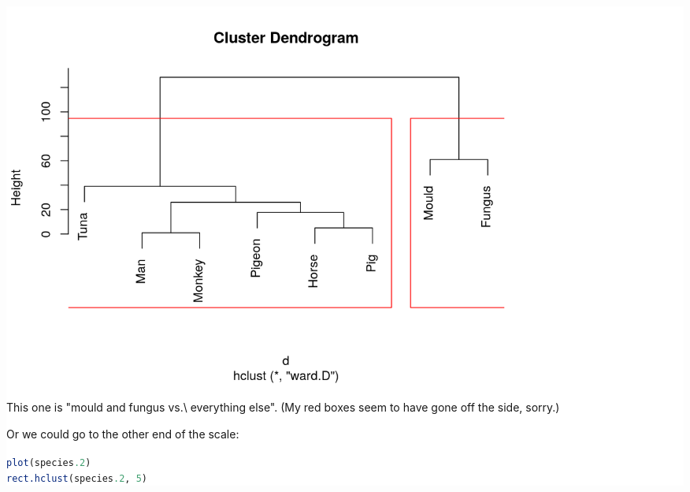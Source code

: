 <img src="22-thingy_files/figure-html/unnamed-chunk-62-1.png" width="672"  />

 

This one is "mould and fungus vs.\ everything else". (My red boxes
seem to have gone off the side, sorry.)

Or we could go to the other end of the scale:


```r
plot(species.2)
rect.hclust(species.2, 5)
```
